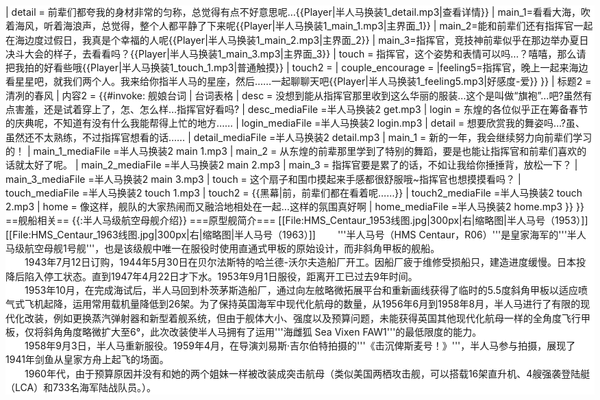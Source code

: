   | detail = 前辈们都夸我的身材非常的匀称，总觉得有点不好意思呢…{{Player|半人马换装1_detail.mp3|查看详情}}
  | main_1=看看大海，吹着海风，听着海浪声，总觉得，整个人都平静了下来呢{{Player|半人马换装1_main_1.mp3|主界面_1}}
  | main_2=能和前辈们还有指挥官一起在海边度过假日，我真是个幸福的人呢{{Player|半人马换装1_main_2.mp3|主界面_2}}
  | main_3=指挥官，竞技神前辈似乎在那边举办夏日决斗大会的样子，去看看吗？{{Player|半人马换装1_main_3.mp3|主界面_3}}
  | touch = 指挥官，这个姿势和表情可以吗…？嘻嘻，那么请把我拍的好看些哦{{Player|半人马换装1_touch_1.mp3|普通触摸}}
  | touch2 = 
  | couple_encourage = 
  |feeling5=指挥官，晚上一起来海边看星星吧，就我们两个人。我来给你指半人马的星座，然后……一起聊聊天吧{{Player|半人马换装1_feeling5.mp3|好感度-爱}}
  }}
| 标题2 = 清冽的春风
| 内容2 = {{#invoke: 舰娘台词 | 台词表格
  | desc = 没想到能从指挥官那里收到这么华丽的服装…这个是叫做“旗袍”…吧?虽然有点害羞，还是试着穿上了，怎、怎么样…指挥官好看吗?
  | desc_mediaFile =半人马换装2 get.mp3
  | login = 东煌的各位似乎正在筹备春节的庆典呢，不知道有没有什么我能帮得上忙的地方……
  | login_mediaFile =半人马换装2 login.mp3
  | detail = 想要欣赏我的舞姿吗…?虽、虽然还不太熟练，不过指挥官想看的话……
  | detail_mediaFile =半人马换装2 detail.mp3
  | main_1 = 新的一年，我会继续努力向前辈们学习的！
  | main_1_mediaFile =半人马换装2 main 1.mp3
  | main_2 = 从东煌的前辈那里学到了特别的舞蹈，要是也能让指挥官和前辈们喜欢的话就太好了呢。
  | main_2_mediaFile =半人马换装2 main 2.mp3
  | main_3 = 指挥官要是累了的话，不如让我给你捶捶背，放松一下？
  | main_3_mediaFile =半人马换装2 main 3.mp3
  | touch = 这个扇子和围巾摸起来手感都很舒服哦~指挥官也想摸摸看吗？
  | touch_mediaFile =半人马换装2 touch 1.mp3
  | touch2 = {{黑幕|前，前辈们都在看着呢……}}
  | touch2_mediaFile =半人马换装2 touch 2.mp3
  | home = 像这样，舰队的大家热闹而又融洽地相处在一起…这样的氛围真好啊
  | home_mediaFile =半人马换装2 home.mp3
  }}
}}
==舰船相关==
{{:半人马级航空母舰介绍}}
===原型舰简介===
[[File:HMS_Centaur_1953线图.jpg|300px|右|缩略图|半人马号（1953）]]
[[File:HMS_Centaur_1963线图.jpg|300px|右|缩略图|半人马号（1963）]]
　　'''半人马号（HMS Centaur，R06）'''是皇家海军的'''半人马级航空母舰1号舰'''，也是该级舰中唯一在服役时使用直通式甲板的原始设计，而非斜角甲板的舰船。<br>
　　1943年7月12日订购，1944年5月30日在贝尔法斯特的哈兰德-沃尔夫造船厂开工。因船厂疲于维修受损船只，建造进度缓慢。日本投降后陷入停工状态。直到1947年4月22日才下水。1953年9月1日服役，距离开工已过去9年时间。<br>
　　1953年10月，在完成海试后，半人马回到朴茨茅斯造船厂，通过向左舷略微拓展平台和重新画线获得了临时的5.5度斜角甲板以适应喷气式飞机起降，运用常用载机量降低到26架。为了保持英国海军中现代化航母的数量，从1956年6月到1958年8月，半人马进行了有限的现代化改装，例如更换蒸汽弹射器和新型着舰系统，但由于舰体大小、强度以及预算问题，未能获得英国其他现代化航母一样的全角度飞行甲板，仅将斜角角度略微扩大至6°，此次改装使半人马拥有了运用'''海雌狐 Sea Vixen FAW1'''的最低限度的能力。<br>
　　1958年9月3日，半人马重新服役。1959年4月，在导演刘易斯·吉尔伯特拍摄的'''《击沉俾斯麦号！》'''，半人马参与拍摄，展现了1941年剑鱼从皇家方舟上起飞的场面。<br>
　　1960年代，由于预算原因并没有和她的两个姐妹一样被改装成突击航母（类似美国两栖攻击舰，可以搭载16架直升机、4艘强袭登陆艇（LCA）和733名海军陆战队员。）。<br>